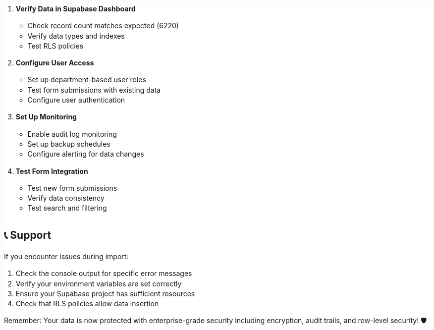 1. **Verify Data in Supabase Dashboard**
   - Check record count matches expected (6220)
   - Verify data types and indexes
   - Test RLS policies

2. **Configure User Access**
   - Set up department-based user roles
   - Test form submissions with existing data
   - Configure user authentication

3. **Set Up Monitoring**
   - Enable audit log monitoring
   - Set up backup schedules
   - Configure alerting for data changes

4. **Test Form Integration**
   - Test new form submissions
   - Verify data consistency
   - Test search and filtering

## 📞 Support

If you encounter issues during import:

1. Check the console output for specific error messages
2. Verify your environment variables are set correctly
3. Ensure your Supabase project has sufficient resources
4. Check that RLS policies allow data insertion

Remember: Your data is now protected with enterprise-grade security including encryption, audit trails, and row-level security! 🛡️
